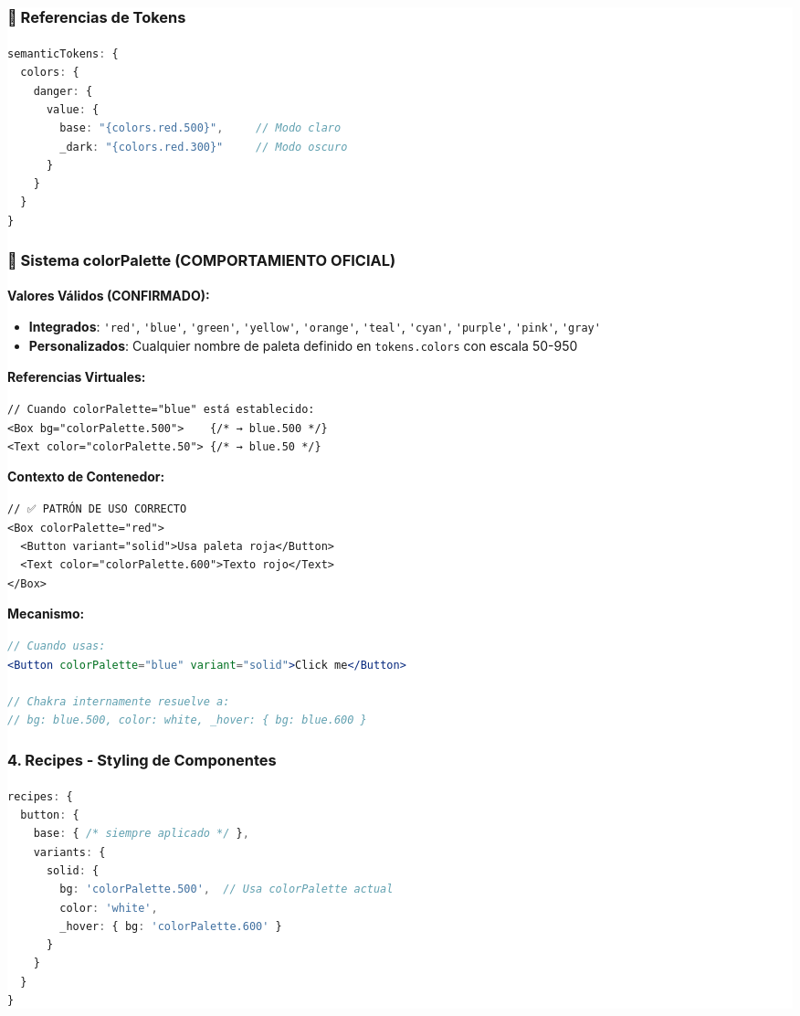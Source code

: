 ```typescript
```

### **🔗 Referencias de Tokens**
```typescript
semanticTokens: {
  colors: {
    danger: { 
      value: { 
        base: "{colors.red.500}",     // Modo claro
        _dark: "{colors.red.300}"     // Modo oscuro
      }
    }
  }
}
```

### **🌈 Sistema colorPalette (COMPORTAMIENTO OFICIAL)**

**Valores Válidos (CONFIRMADO):**
- **Integrados**: `'red'`, `'blue'`, `'green'`, `'yellow'`, `'orange'`, `'teal'`, `'cyan'`, `'purple'`, `'pink'`, `'gray'`
- **Personalizados**: Cualquier nombre de paleta definido en `tokens.colors` con escala 50-950

**Referencias Virtuales:**
```tsx
// Cuando colorPalette="blue" está establecido:
<Box bg="colorPalette.500">    {/* → blue.500 */}
<Text color="colorPalette.50"> {/* → blue.50 */}
```

**Contexto de Contenedor:**
```tsx
// ✅ PATRÓN DE USO CORRECTO
<Box colorPalette="red">
  <Button variant="solid">Usa paleta roja</Button>
  <Text color="colorPalette.600">Texto rojo</Text>
</Box>
```

**Mecanismo:**
```jsx
// Cuando usas:
<Button colorPalette="blue" variant="solid">Click me</Button>

// Chakra internamente resuelve a:
// bg: blue.500, color: white, _hover: { bg: blue.600 }
```

### **4. Recipes - Styling de Componentes**

```typescript
recipes: {
  button: {
    base: { /* siempre aplicado */ },
    variants: {
      solid: {
        bg: 'colorPalette.500',  // Usa colorPalette actual
        color: 'white',
        _hover: { bg: 'colorPalette.600' }
      }
    }
  }
}
```
